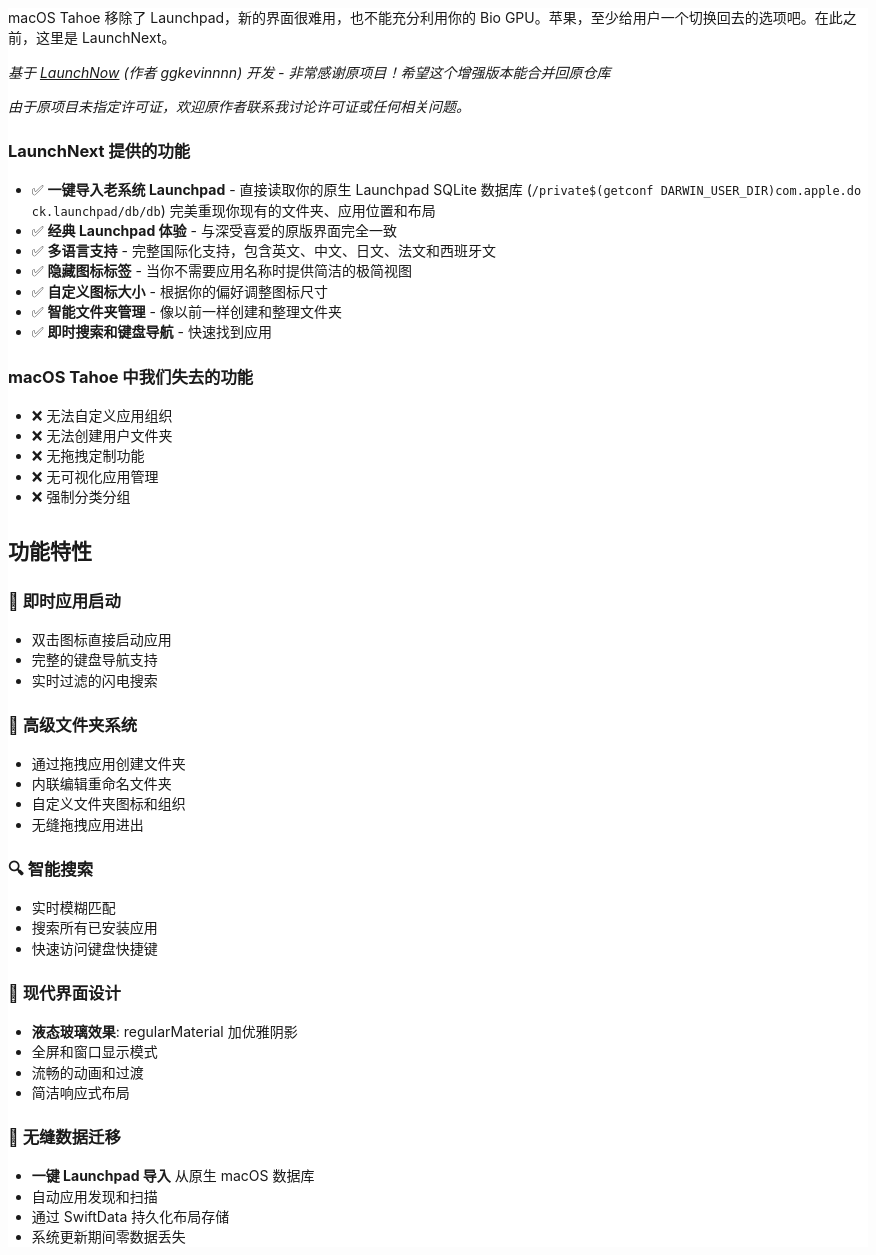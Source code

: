 
macOS Tahoe 移除了 Launchpad，新的界面很难用，也不能充分利用你的 Bio GPU。苹果，至少给用户一个切换回去的选项吧。在此之前，这里是 LaunchNext。

*基于 [LaunchNow](https://github.com/ggkevinnnn/LaunchNow) (作者 ggkevinnnn) 开发 - 非常感谢原项目！希望这个增强版本能合并回原仓库*

*由于原项目未指定许可证，欢迎原作者联系我讨论许可证或任何相关问题。*

### LaunchNext 提供的功能
- ✅ **一键导入老系统 Launchpad** - 直接读取你的原生 Launchpad SQLite 数据库 (`/private$(getconf DARWIN_USER_DIR)com.apple.dock.launchpad/db/db`) 完美重现你现有的文件夹、应用位置和布局
- ✅ **经典 Launchpad 体验** - 与深受喜爱的原版界面完全一致
- ✅ **多语言支持** - 完整国际化支持，包含英文、中文、日文、法文和西班牙文
- ✅ **隐藏图标标签** - 当你不需要应用名称时提供简洁的极简视图
- ✅ **自定义图标大小** - 根据你的偏好调整图标尺寸
- ✅ **智能文件夹管理** - 像以前一样创建和整理文件夹
- ✅ **即时搜索和键盘导航** - 快速找到应用

### macOS Tahoe 中我们失去的功能
- ❌ 无法自定义应用组织
- ❌ 无法创建用户文件夹
- ❌ 无拖拽定制功能
- ❌ 无可视化应用管理
- ❌ 强制分类分组

## 功能特性

### 🎯 **即时应用启动**
- 双击图标直接启动应用
- 完整的键盘导航支持
- 实时过滤的闪电搜索

### 📁 **高级文件夹系统**
- 通过拖拽应用创建文件夹
- 内联编辑重命名文件夹
- 自定义文件夹图标和组织
- 无缝拖拽应用进出

### 🔍 **智能搜索**
- 实时模糊匹配
- 搜索所有已安装应用
- 快速访问键盘快捷键

### 🎨 **现代界面设计**
- **液态玻璃效果**: regularMaterial 加优雅阴影
- 全屏和窗口显示模式
- 流畅的动画和过渡
- 简洁响应式布局

### 🔄 **无缝数据迁移**
- **一键 Launchpad 导入** 从原生 macOS 数据库
- 自动应用发现和扫描
- 通过 SwiftData 持久化布局存储
- 系统更新期间零数据丢失
